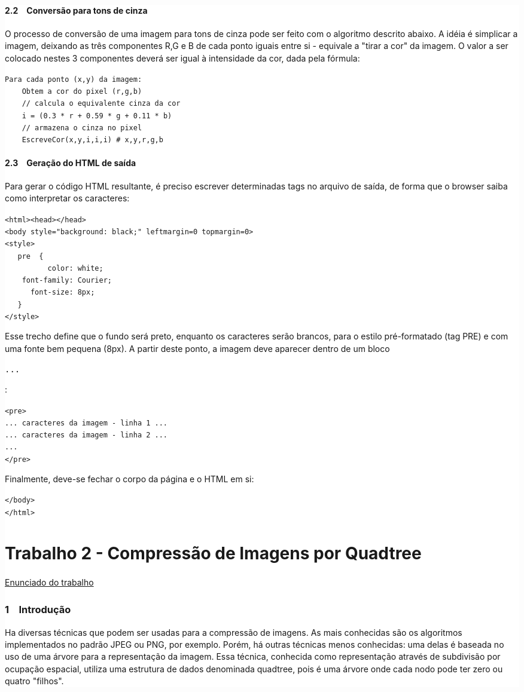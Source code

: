 #### 2.2 Conversão para tons de cinza
O processo de conversão de uma imagem para tons de cinza pode ser feito com o algoritmo descrito abaixo. A idéia é simplicar a imagem, deixando as três componentes R,G e B de cada ponto iguais entre si - equivale a "tirar a cor" da imagem. O valor a ser colocado nestes 3 componentes deverá ser igual à intensidade da cor, dada pela fórmula:

```
Para cada ponto (x,y) da imagem:
    Obtem a cor do pixel (r,g,b)
    // calcula o equivalente cinza da cor
    i = (0.3 * r + 0.59 * g + 0.11 * b)
    // armazena o cinza no pixel
    EscreveCor(x,y,i,i,i) # x,y,r,g,b
```

#### 2.3 Geração do HTML de saída
Para gerar o código HTML resultante, é preciso escrever determinadas tags no arquivo de saída, de forma que o browser saiba como interpretar os caracteres:

```
<html><head></head>
<body style="background: black;" leftmargin=0 topmargin=0> 
<style> 
   pre  {
          color: white;
    font-family: Courier;
      font-size: 8px;
   }
</style>
```

Esse trecho define que o fundo será preto, enquanto os caracteres serão brancos, para o estilo pré-formatado (tag PRE) e com uma fonte bem pequena (8px). A partir deste ponto, a imagem deve aparecer dentro de um bloco <pre>...</pre>:

```
<pre>
... caracteres da imagem - linha 1 ...
... caracteres da imagem - linha 2 ...
...
</pre>
```

Finalmente, deve-se fechar o corpo da página e o HTML em si:
```
</body>
</html>
```

# Trabalho 2 - Compressão de Imagens por Quadtree

[Enunciado do trabalho](https://mflash.github.io/progswb2/trab/t2-202-isvdi87v63gfrvb/)

### 1 Introdução
Ha diversas técnicas que podem ser usadas para a compressão de imagens. As mais conhecidas são os algoritmos implementados no padrão JPEG ou PNG, por exemplo. Porém, há outras técnicas menos conhecidas: uma delas é baseada no uso de uma árvore para a representação da imagem. Essa técnica, conhecida como representação através de subdivisão por ocupação espacial, utiliza uma estrutura de dados denominada quadtree, pois é uma árvore onde cada nodo pode ter zero ou quatro "filhos".

